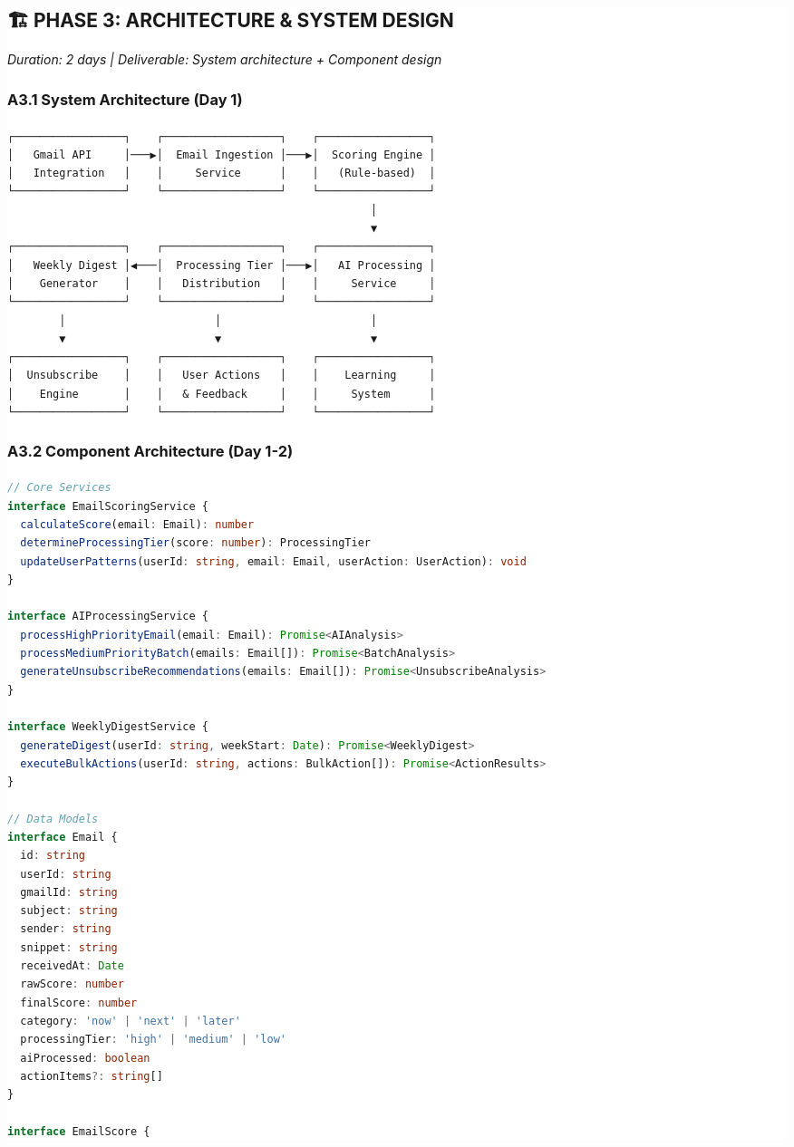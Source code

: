 
## **🏗️ PHASE 3: ARCHITECTURE & SYSTEM DESIGN**
*Duration: 2 days | Deliverable: System architecture + Component design*

### **A3.1 System Architecture** (Day 1)

```
┌─────────────────┐    ┌──────────────────┐    ┌─────────────────┐
│   Gmail API     │───▶│  Email Ingestion │───▶│  Scoring Engine │
│   Integration   │    │     Service      │    │   (Rule-based)  │
└─────────────────┘    └──────────────────┘    └─────────────────┘
                                                        │
                                                        ▼
┌─────────────────┐    ┌──────────────────┐    ┌─────────────────┐
│   Weekly Digest │◀───│  Processing Tier │───▶│   AI Processing │
│    Generator    │    │   Distribution   │    │     Service     │
└─────────────────┘    └──────────────────┘    └─────────────────┘
        │                       │                       │
        ▼                       ▼                       ▼
┌─────────────────┐    ┌──────────────────┐    ┌─────────────────┐
│  Unsubscribe    │    │   User Actions   │    │    Learning     │
│    Engine       │    │   & Feedback     │    │     System      │
└─────────────────┘    └──────────────────┘    └─────────────────┘
```

### **A3.2 Component Architecture** (Day 1-2)

```typescript
// Core Services
interface EmailScoringService {
  calculateScore(email: Email): number
  determineProcessingTier(score: number): ProcessingTier
  updateUserPatterns(userId: string, email: Email, userAction: UserAction): void
}

interface AIProcessingService {
  processHighPriorityEmail(email: Email): Promise<AIAnalysis>
  processMediumPriorityBatch(emails: Email[]): Promise<BatchAnalysis>
  generateUnsubscribeRecommendations(emails: Email[]): Promise<UnsubscribeAnalysis>
}

interface WeeklyDigestService {
  generateDigest(userId: string, weekStart: Date): Promise<WeeklyDigest>
  executeBulkActions(userId: string, actions: BulkAction[]): Promise<ActionResults>
}

// Data Models
interface Email {
  id: string
  userId: string
  gmailId: string
  subject: string
  sender: string
  snippet: string
  receivedAt: Date
  rawScore: number
  finalScore: number
  category: 'now' | 'next' | 'later'
  processingTier: 'high' | 'medium' | 'low'
  aiProcessed: boolean
  actionItems?: string[]
}

interface EmailScore {
```